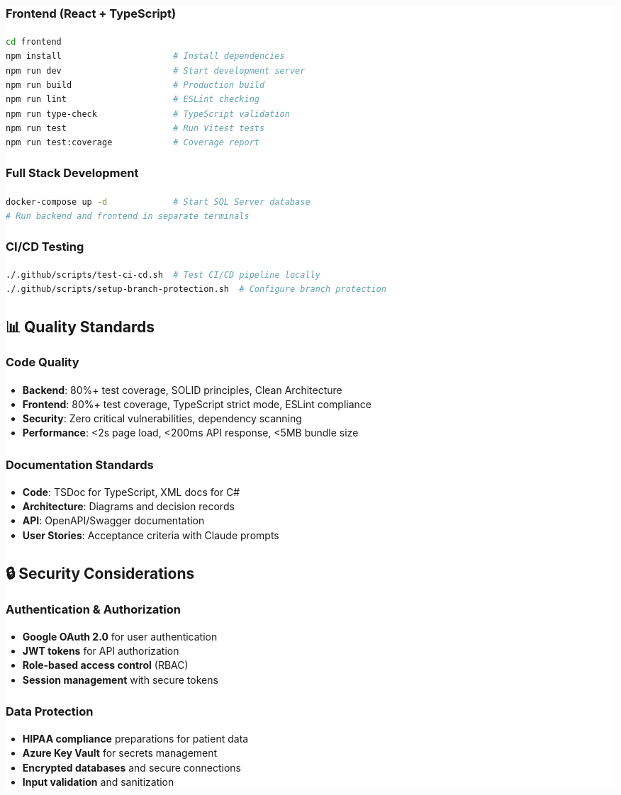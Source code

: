 ### Frontend (React + TypeScript)
```bash
cd frontend
npm install                      # Install dependencies
npm run dev                      # Start development server
npm run build                    # Production build
npm run lint                     # ESLint checking
npm run type-check               # TypeScript validation
npm run test                     # Run Vitest tests
npm run test:coverage            # Coverage report
```

### Full Stack Development
```bash
docker-compose up -d             # Start SQL Server database
# Run backend and frontend in separate terminals
```

### CI/CD Testing
```bash
./.github/scripts/test-ci-cd.sh  # Test CI/CD pipeline locally
./.github/scripts/setup-branch-protection.sh  # Configure branch protection
```

## 📊 Quality Standards

### Code Quality
- **Backend**: 80%+ test coverage, SOLID principles, Clean Architecture
- **Frontend**: 80%+ test coverage, TypeScript strict mode, ESLint compliance
- **Security**: Zero critical vulnerabilities, dependency scanning
- **Performance**: <2s page load, <200ms API response, <5MB bundle size

### Documentation Standards
- **Code**: TSDoc for TypeScript, XML docs for C#
- **Architecture**: Diagrams and decision records
- **API**: OpenAPI/Swagger documentation
- **User Stories**: Acceptance criteria with Claude prompts

## 🔒 Security Considerations

### Authentication & Authorization
- **Google OAuth 2.0** for user authentication
- **JWT tokens** for API authorization
- **Role-based access control** (RBAC)
- **Session management** with secure tokens

### Data Protection
- **HIPAA compliance** preparations for patient data
- **Azure Key Vault** for secrets management
- **Encrypted databases** and secure connections
- **Input validation** and sanitization
